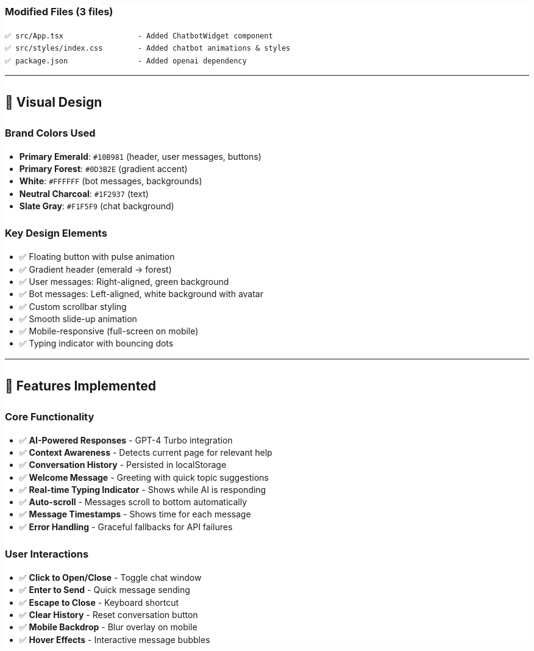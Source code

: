 ### Modified Files (3 files)
```
✅ src/App.tsx                 - Added ChatbotWidget component
✅ src/styles/index.css        - Added chatbot animations & styles
✅ package.json                - Added openai dependency
```

---

## 🎨 Visual Design

### Brand Colors Used
- **Primary Emerald**: `#10B981` (header, user messages, buttons)
- **Primary Forest**: `#0D3B2E` (gradient accent)
- **White**: `#FFFFFF` (bot messages, backgrounds)
- **Neutral Charcoal**: `#1F2937` (text)
- **Slate Gray**: `#F1F5F9` (chat background)

### Key Design Elements
- ✅ Floating button with pulse animation
- ✅ Gradient header (emerald → forest)
- ✅ User messages: Right-aligned, green background
- ✅ Bot messages: Left-aligned, white background with avatar
- ✅ Custom scrollbar styling
- ✅ Smooth slide-up animation
- ✅ Mobile-responsive (full-screen on mobile)
- ✅ Typing indicator with bouncing dots

---

## 🚀 Features Implemented

### Core Functionality
- ✅ **AI-Powered Responses** - GPT-4 Turbo integration
- ✅ **Context Awareness** - Detects current page for relevant help
- ✅ **Conversation History** - Persisted in localStorage
- ✅ **Welcome Message** - Greeting with quick topic suggestions
- ✅ **Real-time Typing Indicator** - Shows while AI is responding
- ✅ **Auto-scroll** - Messages scroll to bottom automatically
- ✅ **Message Timestamps** - Shows time for each message
- ✅ **Error Handling** - Graceful fallbacks for API failures

### User Interactions
- ✅ **Click to Open/Close** - Toggle chat window
- ✅ **Enter to Send** - Quick message sending
- ✅ **Escape to Close** - Keyboard shortcut
- ✅ **Clear History** - Reset conversation button
- ✅ **Mobile Backdrop** - Blur overlay on mobile
- ✅ **Hover Effects** - Interactive message bubbles
